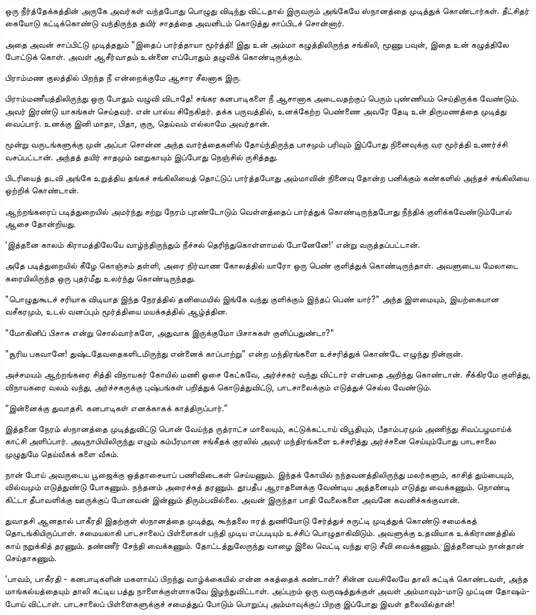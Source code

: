 ஒரு நீர்த்தேக்கத்தின் அருகே அவர்கள் வந்தபோது பொழுது விடிந்து விட்டதால் இருவரும் அங்கேயே ஸ்நானத்தை முடித்துக் கொண்டார்கள். தீட்சிதர் கையோடு கட்டிக்கொண்டு வந்திருந்த தயிர் சாதத்தை அவனிடம் கொடுத்து சாப்பிடச் சொன்னார்.  

அதை அவன் சாப்பிட்டு முடித்ததும் "இதைப் பார்த்தாயா மூர்த்தி! இது உன் அம்மா கழுத்திலிருந்த சங்கிலி, மூணு பவுன், இதை உன் கழுத்திலே போட்டுக் கொள். அவள் ஆசீர்வாதம் உன்னை எப்போதும் தழுவிக் கொண்டிருக்கும்.  

பிராம்மண குலத்தில் பிறந்த நீ என்றைக்குமே ஆசார சீலனாக இரு.  

பிராம்மணீயத்திலிருந்து ஒரு போதும் வழுவி விடாதே! சங்கர கனபாடிகளை நீ ஆசானாக அடைவதற்குப் பெரும் புண்ணியம் செய்திருக்க வேண்டும். அவர் இரண்டு யாகங்கள் செய்தவர். என் பால்ய சிநேகிதர். தக்க பருவத்தில், உனக்கேற்ற பெண்ணை அவரே தேடி உன் திருமணத்தை முடித்து வைப்பார். உனக்கு இனி மாதா, பிதா, குரு, தெய்வம் எல்லாமே அவர்தான்.  

மூன்று வருடங்களுக்கு முன் அப்பா சொன்ன அந்த வார்த்தைகளில் தோய்ந்திருந்த பாசமும் பரிவும் இப்போது நினைவுக்கு வர மூர்த்தி உணர்ச்சி வசப்பட்டான். அந்தத் தயிர் சாதமும் ஊறுகாயும் இப்போது நெஞ்சில் ருசித்தது.  

பிடரியைத் தடவி அங்கே உறுத்திய தங்கச் சங்கிலியைத் தொட்டுப் பார்த்தபோது அம்மாவின் நினைவு தோன்ற பனிக்கும் கண்களில் அந்தச் சங்கிலியை ஒற்றிக் கொண்டான்.  

ஆற்றங்கரைப் படித்துறையில் அமர்ந்து சற்று நேரம் புரண்டோடும் வெள்ளத்தைப் பார்த்துக் கொண்டிருந்தபோது நீந்திக் குளிக்கவேண்டும்போல் ஆசை தோன்றியது.  

‘இத்தனை காலம் கிராமத்திலேயே வாழ்ந்திருந்தும் நீச்சல் தெரிந்துகொள்ளாமல் போனேனே!’ என்று வருத்தப்பட்டான்.  

அதே படித்துறையில் கீழே கொஞ்சம் தள்ளி, அரை நிர்வாண கோலத்தில் யாரோ ஒரு பெண் குளித்துக் கொண்டிருந்தாள். அவளுடைய மேலாடை கரையிலிருந்த ஒரு புதர்மீது உலர்ந்து கொண்டிருந்தது.  

"பொழுதுகூடச் சரியாக விடியாத இந்த நேரத்தில் தனிமையில் இங்கே வந்து குளிக்கும் இந்தப் பெண் யார்?" அந்த இளமையும், இயற்கையான வசீகரமும், உடல் வனப்பும் மூர்த்தியை மயக்கத்தில் ஆழ்த்தின.  

"மோகினிப் பிசாசு என்று சொல்வார்களே, அதுவாக இருக்குமோ பிசாசுகள் குளிப்பதுண்டா?"  

"சூரிய பகவானே! துஷ்டதேவதைகளிடமிருந்து என்னைக் காப்பாற்று" என்ற மந்திரங்களை உச்சரித்துக் கொண்டே எழுந்து நின்றான்.  

அச்சமயம் ஆற்றங்கரை சித்தி விநாயகர் கோயில் மணி ஓசை கேட்கவே, அர்ச்சகர் வந்து விட்டார் என்பதை அறிந்து கொண்டான். சீக்கிரமே குளித்து, விநாயகரை வலம் வந்து, அர்ச்சகருக்கு புஷ்பங்கள் பறித்துக் கொடுத்துவிட்டு, பாடசாலைக்கும் எடுத்துச் செல்ல வேண்டும்.  

“இன்னைக்கு துவாதசி. கனபாடிகள் எனக்காகக் காத்திருப்பார்.”  

இத்தனை நேரம் ஸ்நானத்தை முடித்துவிட்டு பொன் வேய்ந்த ருத்ராட்ச மாலையும், கட்டுக்கட்டாய் விபூதியும், பீதாம்பரமும் அணிந்து சிவப்பழமாய்க் காட்சி அளிப்பார். அடிநாபியிலிருந்து எழும் கம்பீரமான சங்கீதக் குரலில் அவர் மந்திரங்களை உச்சரித்து அர்ச்சனை செய்யும்போது பாடசாலை முழுதுமே தெய்வீகக் களை வீசும்.  

நான் போய் அவருடைய பூஜைக்கு ஒத்தாசையாப் பணிவிடைகள் செய்யணும். இந்தக் கோயில் நந்தவனத்திலிருந்து மலர்களும், காசித் தும்பையும், வில்வமும் எடுத்துண்டு போகணும். நந்தனம் அரைச்சுத் தரணும். தூபதீப ஆராதனைக்கு வேண்டிய அத்தனையும் எடுத்து வைக்கணும். நொண்டி கிட்டா தீபாவளிக்கு ஊருக்குப் போனவன் இன்னும் திரும்பவில்லை. அவன் இருந்தா பாதி வேலைகளை அவனே கவனிச்சுக்குவான்.  

துவாதசி ஆனதால் பாகீரதி இதற்குள் ஸ்நானத்தை முடித்து, கூந்தலை ஈரத் துணியோடு சேர்த்துச் சுருட்டி முடித்துக் கொண்டு சமைக்கத் தொடங்கியிருப்பாள். சமையலாகி பாடசாலைப் பிள்ளைகள் பந்தி முடிய எப்படியும் உச்சிப் பொழுதாகிவிடும். அவளுக்கு உதவியாக உக்கிராணத்தில் காய் நறுக்கித் தரணும். தண்ணீர் சேந்தி வைக்கணும். தோட்டத்துலேருந்து வாழை இலை வெட்டி வந்து ஏடு சீவி வைக்கணும். இத்தனையும் நான்தான் செய்தாகணும்.  

‘பாவம், பாகீரதி - கனபாடிகளின் மகளாய்ப் பிறந்து வாழ்க்கையில் என்ன சுகத்தைக் கண்டாள்? சின்ன வயசிலேயே தாலி கட்டிக் கொண்டவள், அந்த மாங்கல்யத்தையும் தாலி கட்டிய பத்து நாளைக்குள்ளாகவே இழந்துவிட்டாள். அப்புறம் ஒரு வருஷத்துக்குள் அவள் அம்மாவும்-மாடு முட்டின தோஷம்-போய் விட்டாள். பாடசாலைப் பிள்ளைகளுக்குச் சமைத்துப் போடும் பொறுப்பு அம்மாவுக்குப் பிறகு இப்போது இவள் தலையில்தான்!  
